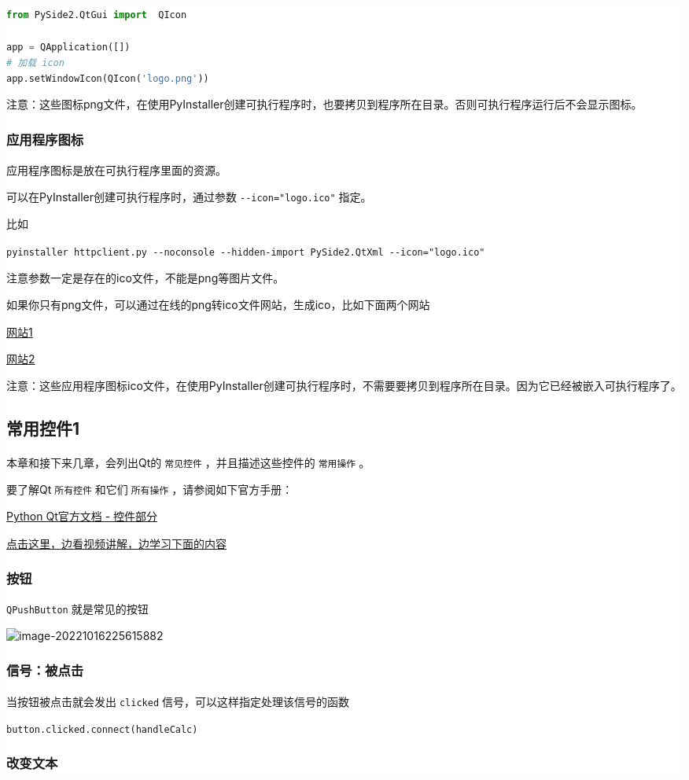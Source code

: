 ```py
from PySide2.QtGui import  QIcon

app = QApplication([])
# 加载 icon
app.setWindowIcon(QIcon('logo.png'))
```

注意：这些图标png文件，在使用PyInstaller创建可执行程序时，也要拷贝到程序所在目录。否则可执行程序运行后不会显示图标。

### 应用程序图标

应用程序图标是放在可执行程序里面的资源。

可以在PyInstaller创建可执行程序时，通过参数 `--icon="logo.ico"` 指定。

比如

```
pyinstaller httpclient.py --noconsole --hidden-import PySide2.QtXml --icon="logo.ico"
```

注意参数一定是存在的ico文件，不能是png等图片文件。

如果你只有png文件，可以通过在线的png转ico文件网站，生成ico，比如下面两个网站

[网站1](https://www.zamzar.com/convert/png-to-ico/)

[网站2](https://www.easyicon.net/covert/)

注意：这些应用程序图标ico文件，在使用PyInstaller创建可执行程序时，不需要要拷贝到程序所在目录。因为它已经被嵌入可执行程序了。

## 常用控件1

本章和接下来几章，会列出Qt的 `常见控件` ，并且描述这些控件的 `常用操作` 。

要了解Qt `所有控件` 和它们 `所有操作` ，请参阅如下官方手册：

[Python Qt官方文档 - 控件部分](https://doc.qt.io/qtforpython-5.12/PySide2/QtWidgets/index.html#module-PySide2.QtWidgets)



[点击这里，边看视频讲解，边学习下面的内容](https://www.bilibili.com/video/BV1Zf4y1W79o?p=1)

### 按钮

`QPushButton` 就是常见的按钮

![image-20221016225615882](https://img2022.cnblogs.com/blog/2056203/202210/2056203-20221016225616149-1448215524.png)

### 信号：被点击

当按钮被点击就会发出 `clicked` 信号，可以这样指定处理该信号的函数

```py
button.clicked.connect(handleCalc)
```

### 改变文本
